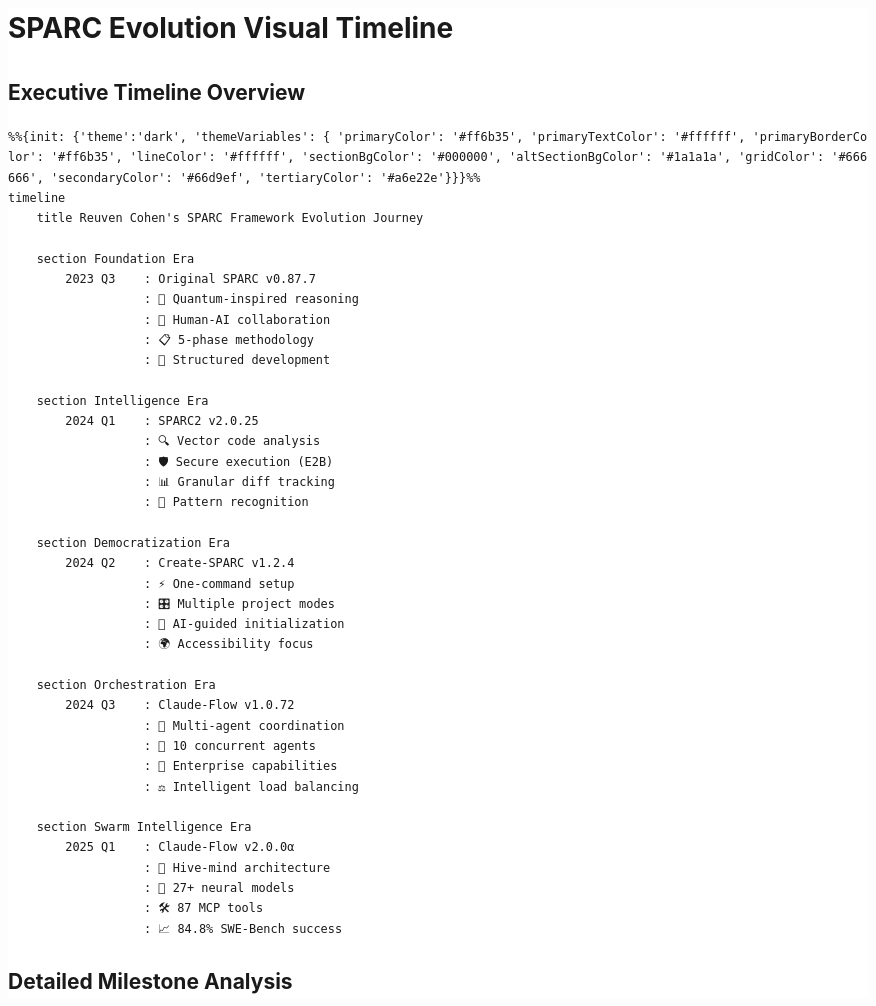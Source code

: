 # SPARC Evolution Visual Timeline

## Executive Timeline Overview

```mermaid
%%{init: {'theme':'dark', 'themeVariables': { 'primaryColor': '#ff6b35', 'primaryTextColor': '#ffffff', 'primaryBorderColor': '#ff6b35', 'lineColor': '#ffffff', 'sectionBgColor': '#000000', 'altSectionBgColor': '#1a1a1a', 'gridColor': '#666666', 'secondaryColor': '#66d9ef', 'tertiaryColor': '#a6e22e'}}}%%
timeline
    title Reuven Cohen's SPARC Framework Evolution Journey
    
    section Foundation Era
        2023 Q3    : Original SPARC v0.87.7
                   : 🧠 Quantum-inspired reasoning
                   : 🤝 Human-AI collaboration
                   : 📋 5-phase methodology
                   : 🎯 Structured development
                   
    section Intelligence Era  
        2024 Q1    : SPARC2 v2.0.25
                   : 🔍 Vector code analysis
                   : 🛡️ Secure execution (E2B)
                   : 📊 Granular diff tracking
                   : 🎨 Pattern recognition
                   
    section Democratization Era
        2024 Q2    : Create-SPARC v1.2.4
                   : ⚡ One-command setup
                   : 🎛️ Multiple project modes
                   : 🤖 AI-guided initialization
                   : 🌍 Accessibility focus
                   
    section Orchestration Era
        2024 Q3    : Claude-Flow v1.0.72
                   : 👥 Multi-agent coordination
                   : 🔄 10 concurrent agents
                   : 🏢 Enterprise capabilities
                   : ⚖️ Intelligent load balancing
                   
    section Swarm Intelligence Era
        2025 Q1    : Claude-Flow v2.0.0α
                   : 🐝 Hive-mind architecture
                   : 🧠 27+ neural models
                   : 🛠️ 87 MCP tools
                   : 📈 84.8% SWE-Bench success
```

## Detailed Milestone Analysis
